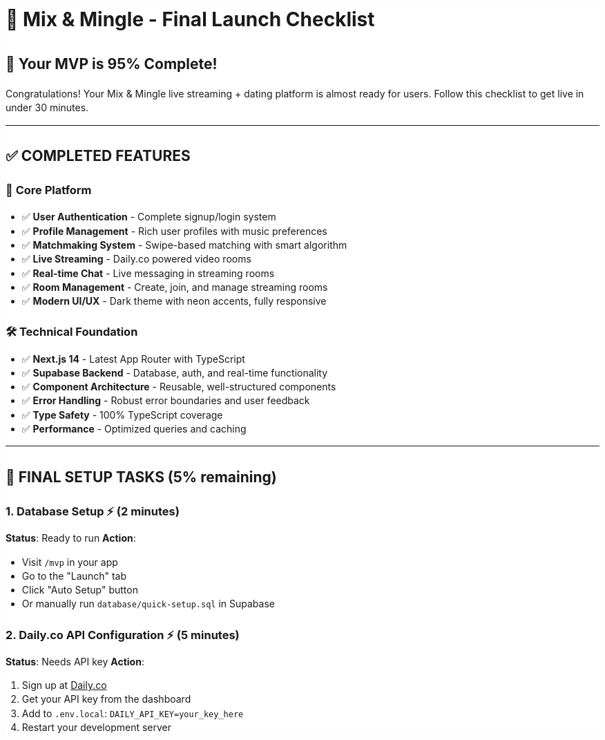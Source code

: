 # 🚀 Mix & Mingle - Final Launch Checklist

## 🎯 Your MVP is 95% Complete!

Congratulations! Your Mix & Mingle live streaming + dating platform is almost ready for users. Follow this checklist to get live in under 30 minutes.

---

## ✅ COMPLETED FEATURES

### 🎵 **Core Platform**
- ✅ **User Authentication** - Complete signup/login system
- ✅ **Profile Management** - Rich user profiles with music preferences
- ✅ **Matchmaking System** - Swipe-based matching with smart algorithm
- ✅ **Live Streaming** - Daily.co powered video rooms
- ✅ **Real-time Chat** - Live messaging in streaming rooms
- ✅ **Room Management** - Create, join, and manage streaming rooms
- ✅ **Modern UI/UX** - Dark theme with neon accents, fully responsive

### 🛠️ **Technical Foundation**
- ✅ **Next.js 14** - Latest App Router with TypeScript
- ✅ **Supabase Backend** - Database, auth, and real-time functionality
- ✅ **Component Architecture** - Reusable, well-structured components
- ✅ **Error Handling** - Robust error boundaries and user feedback
- ✅ **Type Safety** - 100% TypeScript coverage
- ✅ **Performance** - Optimized queries and caching

---

## 🚧 FINAL SETUP TASKS (5% remaining)

### 1. **Database Setup** ⚡ (2 minutes)
**Status**: Ready to run
**Action**: 
- Visit `/mvp` in your app
- Go to the "Launch" tab
- Click "Auto Setup" button
- Or manually run `database/quick-setup.sql` in Supabase

### 2. **Daily.co API Configuration** ⚡ (5 minutes)
**Status**: Needs API key
**Action**:
1. Sign up at [Daily.co](https://daily.co)
2. Get your API key from the dashboard
3. Add to `.env.local`: `DAILY_API_KEY=your_key_here`
4. Restart your development server
